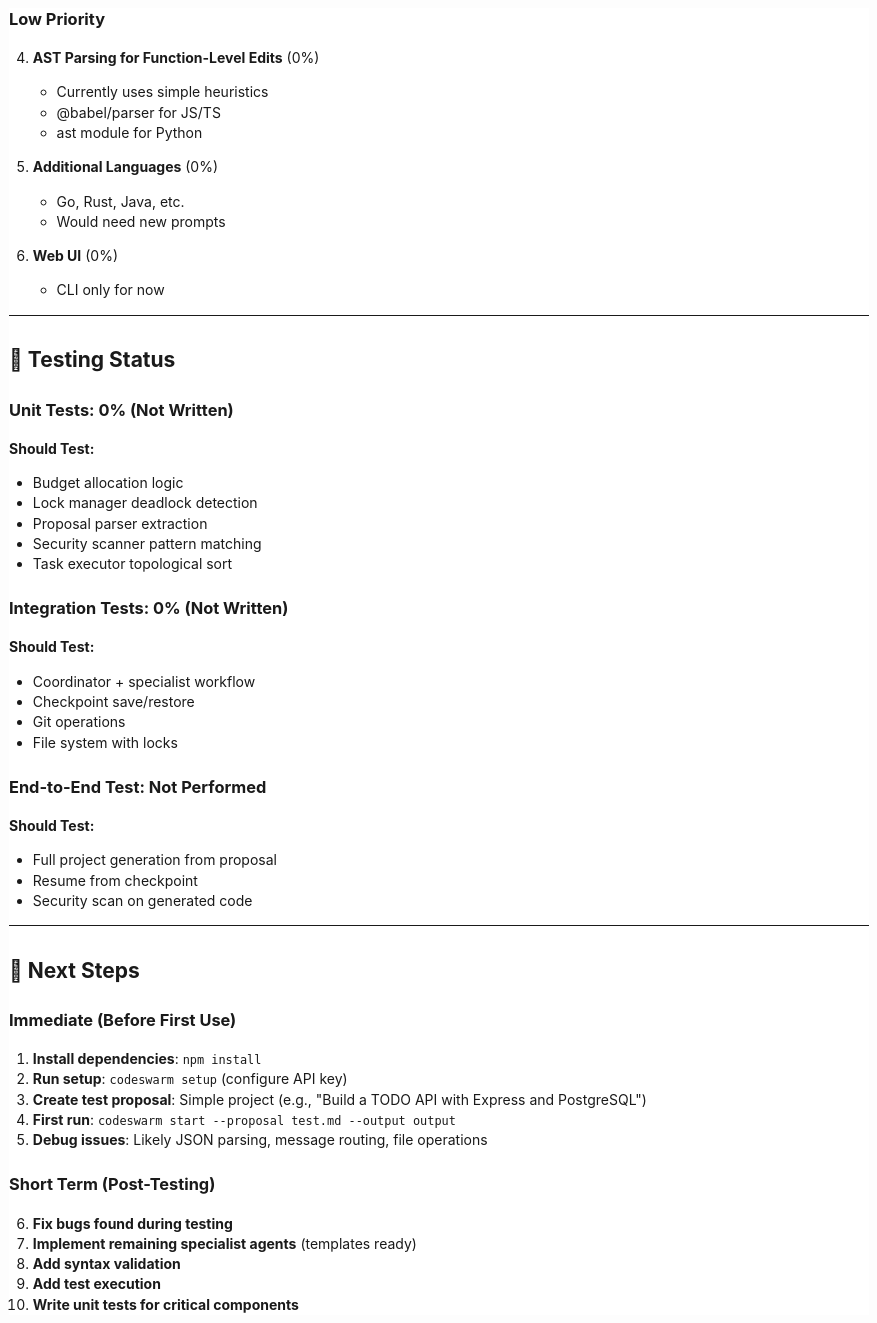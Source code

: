 ### Low Priority
4. **AST Parsing for Function-Level Edits** (0%)
   - Currently uses simple heuristics
   - @babel/parser for JS/TS
   - ast module for Python

5. **Additional Languages** (0%)
   - Go, Rust, Java, etc.
   - Would need new prompts

6. **Web UI** (0%)
   - CLI only for now

---

## 🧪 Testing Status

### Unit Tests: 0% (Not Written)
**Should Test:**
- Budget allocation logic
- Lock manager deadlock detection
- Proposal parser extraction
- Security scanner pattern matching
- Task executor topological sort

### Integration Tests: 0% (Not Written)
**Should Test:**
- Coordinator + specialist workflow
- Checkpoint save/restore
- Git operations
- File system with locks

### End-to-End Test: Not Performed
**Should Test:**
- Full project generation from proposal
- Resume from checkpoint
- Security scan on generated code

---

## 🎯 Next Steps

### Immediate (Before First Use)
1. **Install dependencies**: `npm install`
2. **Run setup**: `codeswarm setup` (configure API key)
3. **Create test proposal**: Simple project (e.g., "Build a TODO API with Express and PostgreSQL")
4. **First run**: `codeswarm start --proposal test.md --output output`
5. **Debug issues**: Likely JSON parsing, message routing, file operations

### Short Term (Post-Testing)
6. **Fix bugs found during testing**
7. **Implement remaining specialist agents** (templates ready)
8. **Add syntax validation**
9. **Add test execution**
10. **Write unit tests for critical components**
